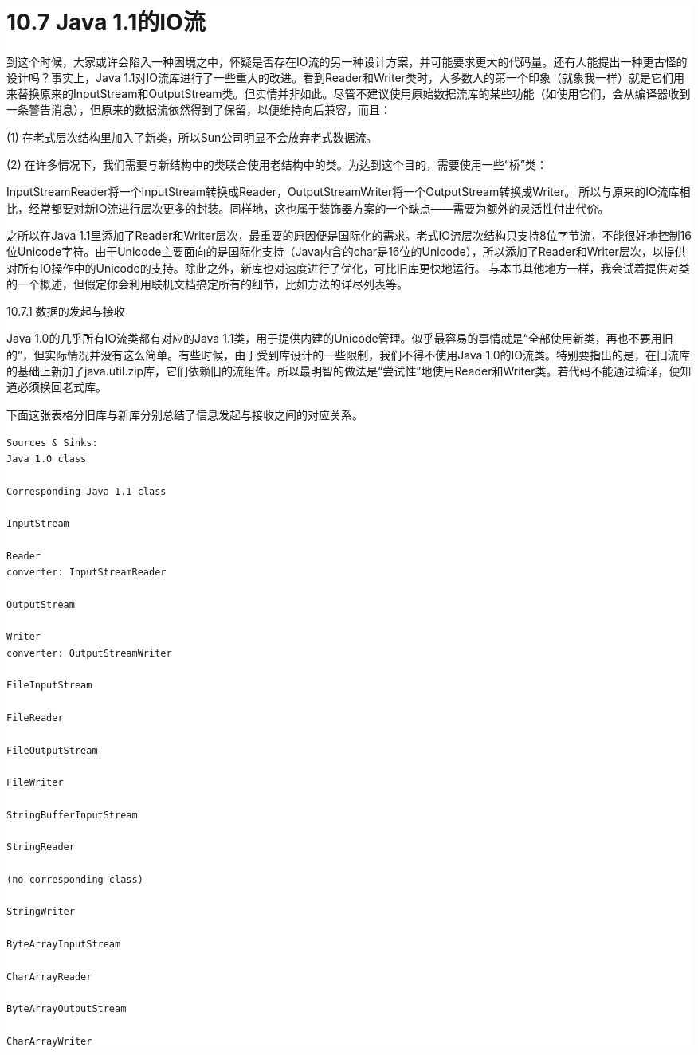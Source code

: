 # 10.7 Java 1.1的IO流


到这个时候，大家或许会陷入一种困境之中，怀疑是否存在IO流的另一种设计方案，并可能要求更大的代码量。还有人能提出一种更古怪的设计吗？事实上，Java 1.1对IO流库进行了一些重大的改进。看到Reader和Writer类时，大多数人的第一个印象（就象我一样）就是它们用来替换原来的InputStream和OutputStream类。但实情并非如此。尽管不建议使用原始数据流库的某些功能（如使用它们，会从编译器收到一条警告消息），但原来的数据流依然得到了保留，以便维持向后兼容，而且：

(1) 在老式层次结构里加入了新类，所以Sun公司明显不会放弃老式数据流。

(2) 在许多情况下，我们需要与新结构中的类联合使用老结构中的类。为达到这个目的，需要使用一些“桥”类：

InputStreamReader将一个InputStream转换成Reader，OutputStreamWriter将一个OutputStream转换成Writer。
所以与原来的IO流库相比，经常都要对新IO流进行层次更多的封装。同样地，这也属于装饰器方案的一个缺点——需要为额外的灵活性付出代价。

之所以在Java 1.1里添加了Reader和Writer层次，最重要的原因便是国际化的需求。老式IO流层次结构只支持8位字节流，不能很好地控制16位Unicode字符。由于Unicode主要面向的是国际化支持（Java内含的char是16位的Unicode），所以添加了Reader和Writer层次，以提供对所有IO操作中的Unicode的支持。除此之外，新库也对速度进行了优化，可比旧库更快地运行。
与本书其他地方一样，我会试着提供对类的一个概述，但假定你会利用联机文档搞定所有的细节，比如方法的详尽列表等。

10.7.1 数据的发起与接收

Java 1.0的几乎所有IO流类都有对应的Java 1.1类，用于提供内建的Unicode管理。似乎最容易的事情就是“全部使用新类，再也不要用旧的”，但实际情况并没有这么简单。有些时候，由于受到库设计的一些限制，我们不得不使用Java 1.0的IO流类。特别要指出的是，在旧流库的基础上新加了java.util.zip库，它们依赖旧的流组件。所以最明智的做法是“尝试性”地使用Reader和Writer类。若代码不能通过编译，便知道必须换回老式库。

下面这张表格分旧库与新库分别总结了信息发起与接收之间的对应关系。

```
Sources & Sinks:
Java 1.0 class

Corresponding Java 1.1 class

InputStream

Reader 
converter: InputStreamReader

OutputStream

Writer 
converter: OutputStreamWriter

FileInputStream

FileReader

FileOutputStream

FileWriter

StringBufferInputStream

StringReader

(no corresponding class)

StringWriter

ByteArrayInputStream

CharArrayReader

ByteArrayOutputStream

CharArrayWriter

```